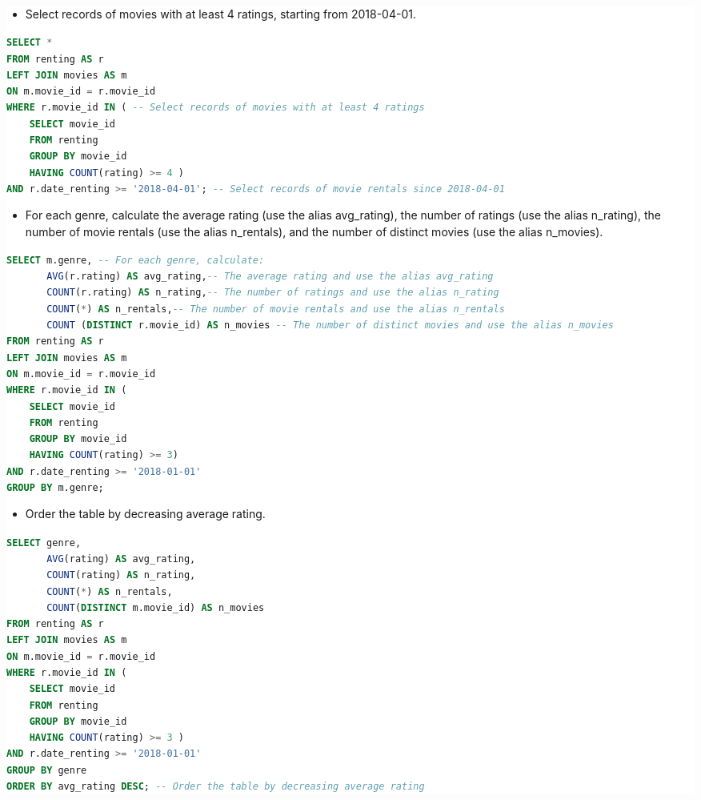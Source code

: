 - Select records of movies with at least 4 ratings, starting from 2018-04-01.

```sql
SELECT *
FROM renting AS r
LEFT JOIN movies AS m
ON m.movie_id = r.movie_id
WHERE r.movie_id IN ( -- Select records of movies with at least 4 ratings
	SELECT movie_id
	FROM renting
	GROUP BY movie_id
	HAVING COUNT(rating) >= 4 )
AND r.date_renting >= '2018-04-01'; -- Select records of movie rentals since 2018-04-01
```

- For each genre, calculate the average rating (use the alias avg_rating), the number of ratings (use the alias n_rating), the number of movie rentals (use the alias n_rentals), and the number of distinct movies (use the alias n_movies).

```sql
SELECT m.genre, -- For each genre, calculate:
	   AVG(r.rating) AS avg_rating,-- The average rating and use the alias avg_rating
	   COUNT(r.rating) AS n_rating,-- The number of ratings and use the alias n_rating
	   COUNT(*) AS n_rentals,-- The number of movie rentals and use the alias n_rentals
	   COUNT (DISTINCT r.movie_id) AS n_movies -- The number of distinct movies and use the alias n_movies
FROM renting AS r
LEFT JOIN movies AS m
ON m.movie_id = r.movie_id
WHERE r.movie_id IN ( 
	SELECT movie_id
	FROM renting
	GROUP BY movie_id
	HAVING COUNT(rating) >= 3)
AND r.date_renting >= '2018-01-01'
GROUP BY m.genre;
```

- Order the table by decreasing average rating.

```sql
SELECT genre,
	   AVG(rating) AS avg_rating,
	   COUNT(rating) AS n_rating,
       COUNT(*) AS n_rentals,     
	   COUNT(DISTINCT m.movie_id) AS n_movies 
FROM renting AS r
LEFT JOIN movies AS m
ON m.movie_id = r.movie_id
WHERE r.movie_id IN ( 
	SELECT movie_id
	FROM renting
	GROUP BY movie_id
	HAVING COUNT(rating) >= 3 )
AND r.date_renting >= '2018-01-01'
GROUP BY genre
ORDER BY avg_rating DESC; -- Order the table by decreasing average rating
```
